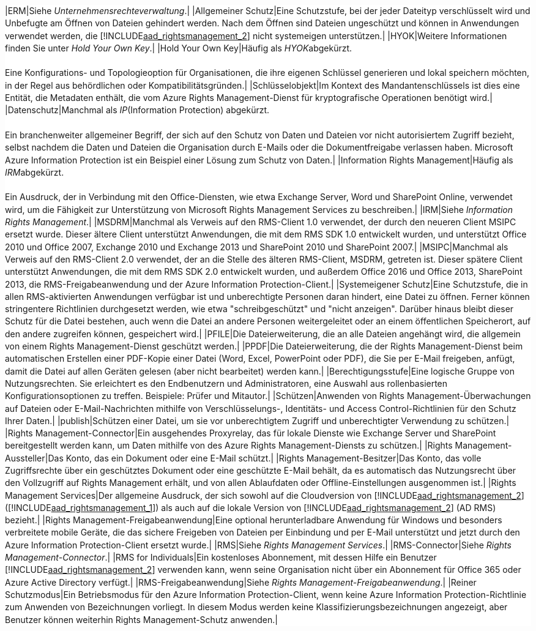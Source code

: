 |ERM|Siehe *Unternehmensrechteverwaltung*.|
|Allgemeiner Schutz|Eine Schutzstufe, bei der jeder Dateityp verschlüsselt wird und Unbefugte am Öffnen von Dateien gehindert werden. Nach dem Öffnen sind Dateien ungeschützt und können in Anwendungen verwendet werden, die [!INCLUDE[aad_rightsmanagement_2](../includes/aad_rightsmanagement_2_md.md)] nicht systemeigen unterstützen.|
|HYOK|Weitere Informationen finden Sie unter *Hold Your Own Key*.|
|Hold Your Own Key|Häufig als *HYOK*abgekürzt.<br /><br />Eine Konfigurations- und Topologieoption für Organisationen, die ihre eigenen Schlüssel generieren und lokal speichern möchten, in der Regel aus behördlichen oder Kompatibilitätsgründen.|
|Schlüsselobjekt|Im Kontext des Mandantenschlüssels ist dies eine Entität, die Metadaten enthält, die vom Azure Rights Management-Dienst für kryptografische Operationen benötigt wird.|
|Datenschutz|Manchmal als *IP*(Information Protection) abgekürzt.<br /><br />Ein branchenweiter allgemeiner Begriff, der sich auf den Schutz von Daten und Dateien vor nicht autorisiertem Zugriff bezieht, selbst nachdem die Daten und Dateien die Organisation durch E-Mails oder die Dokumentfreigabe verlassen haben. Microsoft Azure Information Protection ist ein Beispiel einer Lösung zum Schutz von Daten.|
|Information Rights Management|Häufig als *IRM*abgekürzt.<br /><br />Ein Ausdruck, der in Verbindung mit den Office-Diensten, wie etwa Exchange Server, Word und SharePoint Online, verwendet wird, um die Fähigkeit zur Unterstützung von Microsoft Rights Management Services zu beschreiben.|
|IRM|Siehe *Information Rights Management*.|
|MSDRM|Manchmal als Verweis auf den RMS-Client 1.0 verwendet, der durch den neueren Client MSIPC ersetzt wurde. Dieser ältere Client unterstützt Anwendungen, die mit dem RMS SDK 1.0 entwickelt wurden, und unterstützt Office 2010 und Office 2007, Exchange 2010 und Exchange 2013 und SharePoint 2010 und SharePoint 2007.|
|MSIPC|Manchmal als Verweis auf den RMS-Client 2.0 verwendet, der an die Stelle des älteren RMS-Client, MSDRM, getreten ist. Dieser spätere Client unterstützt Anwendungen, die mit dem RMS SDK 2.0 entwickelt wurden, und außerdem Office 2016 und Office 2013, SharePoint 2013, die RMS-Freigabeanwendung und der Azure Information Protection-Client.|
|Systemeigener Schutz|Eine Schutzstufe, die in allen RMS-aktivierten Anwendungen verfügbar ist und unberechtigte Personen daran hindert, eine Datei zu öffnen. Ferner können stringentere Richtlinien durchgesetzt werden, wie etwa "schreibgeschützt" und "nicht anzeigen". Darüber hinaus bleibt dieser Schutz für die Datei bestehen, auch wenn die Datei an andere Personen weitergeleitet oder an einem öffentlichen Speicherort, auf den andere zugreifen können, gespeichert wird.|
|PFILE|Die Dateierweiterung, die an alle Dateien angehängt wird, die allgemein von einem Rights Management-Dienst geschützt werden.|
|PPDF|Die Dateierweiterung, die der Rights Management-Dienst beim automatischen Erstellen einer PDF-Kopie einer Datei (Word, Excel, PowerPoint oder PDF), die Sie per E-Mail freigeben, anfügt, damit die Datei auf allen Geräten gelesen (aber nicht bearbeitet) werden kann.|
|Berechtigungsstufe|Eine logische Gruppe von Nutzungsrechten. Sie erleichtert es den Endbenutzern und Administratoren, eine Auswahl aus rollenbasierten Konfigurationsoptionen zu treffen. Beispiele: Prüfer und Mitautor.|
|Schützen|Anwenden von Rights Management-Überwachungen auf Dateien oder E-Mail-Nachrichten mithilfe von Verschlüsselungs-, Identitäts- und Access Control-Richtlinien für den Schutz Ihrer Daten.|
|publish|Schützen einer Datei, um sie vor unberechtigtem Zugriff und unberechtigter Verwendung zu schützen.|
|Rights Management-Connector|Ein ausgehendes Proxyrelay, das für lokale Dienste wie Exchange Server und SharePoint bereitgestellt werden kann, um Daten mithilfe von des Azure Rights Management-Diensts zu schützen.|
|Rights Management-Aussteller|Das Konto, das ein Dokument oder eine E-Mail schützt.|
|Rights Management-Besitzer|Das Konto, das volle Zugriffsrechte über ein geschütztes Dokument oder eine geschützte E-Mail behält, da es automatisch das Nutzungsrecht über den Vollzugriff auf Rights Management erhält, und von allen Ablaufdaten oder Offline-Einstellungen ausgenommen ist.|
|Rights Management Services|Der allgemeine Ausdruck, der sich sowohl auf die Cloudversion von [!INCLUDE[aad_rightsmanagement_2](../includes/aad_rightsmanagement_2_md.md)] ([!INCLUDE[aad_rightsmanagement_1](../includes/aad_rightsmanagement_1_md.md)]) als auch auf die lokale Version von [!INCLUDE[aad_rightsmanagement_2](../includes/aad_rightsmanagement_2_md.md)] (AD RMS) bezieht.|
|Rights Management-Freigabeanwendung|Eine optional herunterladbare Anwendung für Windows und besonders verbreitete mobile Geräte, die das sichere Freigeben von Dateien per Einbindung und per E-Mail unterstützt und jetzt durch den Azure Information Protection-Client ersetzt wurde.|
|RMS|Siehe *Rights Management Services*.|
|RMS-Connector|Siehe *Rights Management-Connector*.|
|RMS for Individuals|Ein kostenloses Abonnement, mit dessen Hilfe ein Benutzer [!INCLUDE[aad_rightsmanagement_2](../includes/aad_rightsmanagement_2_md.md)] verwenden kann, wenn seine Organisation nicht über ein Abonnement für Office 365 oder Azure Active Directory verfügt.|
|RMS-Freigabeanwendung|Siehe *Rights Management-Freigabeanwendung*.|
|Reiner Schutzmodus|Ein Betriebsmodus für den Azure Information Protection-Client, wenn keine Azure Information Protection-Richtlinie zum Anwenden von Bezeichnungen vorliegt. In diesem Modus werden keine Klassifizierungsbezeichnungen angezeigt, aber Benutzer können weiterhin Rights Management-Schutz anwenden.|